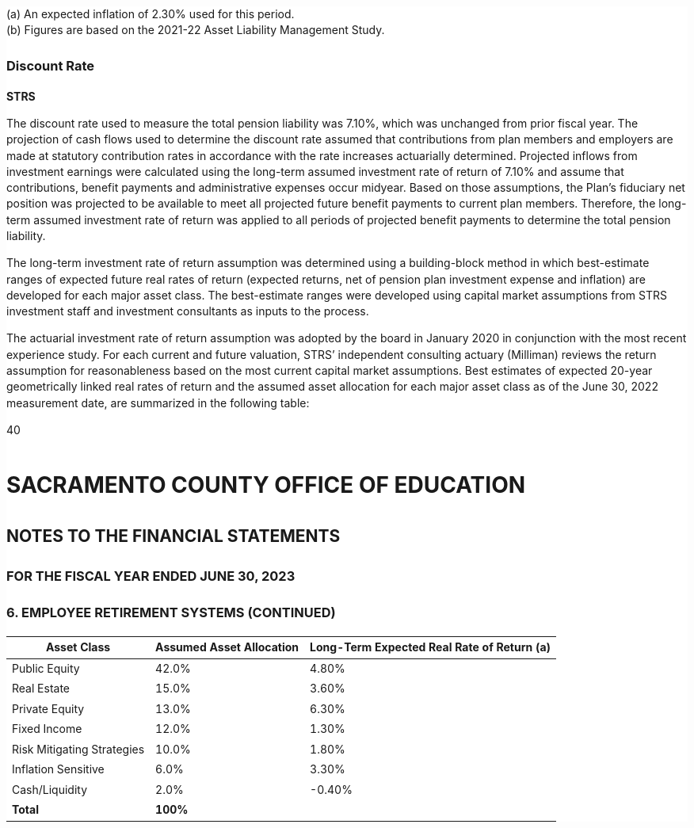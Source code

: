 (a) An expected inflation of 2.30% used for this period.  
(b) Figures are based on the 2021-22 Asset Liability Management Study.  

### Discount Rate  
**STRS**  

The discount rate used to measure the total pension liability was 7.10%, which was unchanged from prior fiscal year. The projection of cash flows used to determine the discount rate assumed that contributions from plan members and employers are made at statutory contribution rates in accordance with the rate increases actuarially determined. Projected inflows from investment earnings were calculated using the long-term assumed investment rate of return of 7.10% and assume that contributions, benefit payments and administrative expenses occur midyear. Based on those assumptions, the Plan’s fiduciary net position was projected to be available to meet all projected future benefit payments to current plan members. Therefore, the long-term assumed investment rate of return was applied to all periods of projected benefit payments to determine the total pension liability.  

The long-term investment rate of return assumption was determined using a building-block method in which best-estimate ranges of expected future real rates of return (expected returns, net of pension plan investment expense and inflation) are developed for each major asset class. The best-estimate ranges were developed using capital market assumptions from STRS investment staff and investment consultants as inputs to the process.  

The actuarial investment rate of return assumption was adopted by the board in January 2020 in conjunction with the most recent experience study. For each current and future valuation, STRS’ independent consulting actuary (Milliman) reviews the return assumption for reasonableness based on the most current capital market assumptions. Best estimates of expected 20-year geometrically linked real rates of return and the assumed asset allocation for each major asset class as of the June 30, 2022 measurement date, are summarized in the following table:  

40

# SACRAMENTO COUNTY OFFICE OF EDUCATION  
## NOTES TO THE FINANCIAL STATEMENTS  
### FOR THE FISCAL YEAR ENDED JUNE 30, 2023  

### 6. EMPLOYEE RETIREMENT SYSTEMS (CONTINUED)  

| Asset Class               | Assumed Asset Allocation | Long-Term Expected Real Rate of Return (a) |
|--------------------------|-------------------------|---------------------------------------------|
| Public Equity            | 42.0%                   | 4.80%                                      |
| Real Estate              | 15.0%                   | 3.60%                                      |
| Private Equity           | 13.0%                   | 6.30%                                      |
| Fixed Income             | 12.0%                   | 1.30%                                      |
| Risk Mitigating Strategies| 10.0%                  | 1.80%                                      |
| Inflation Sensitive      | 6.0%                    | 3.30%                                      |
| Cash/Liquidity           | 2.0%                    | -0.40%                                     |
| **Total**                | **100%**                |                                             |
